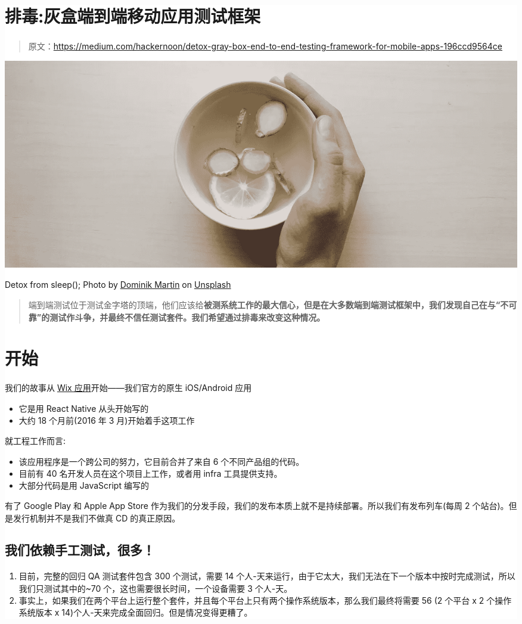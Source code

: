 # 排毒:灰盒端到端移动应用测试框架

> 原文：<https://medium.com/hackernoon/detox-gray-box-end-to-end-testing-framework-for-mobile-apps-196ccd9564ce>

![](img/5d85cecac3fae11581e5708a770de1b8.png)

Detox from sleep(); Photo by [Dominik Martin](https://unsplash.com/photos/JYFmYif4n70?utm_source=unsplash&utm_medium=referral&utm_content=creditCopyText) on [Unsplash](https://unsplash.com/?utm_source=unsplash&utm_medium=referral&utm_content=creditCopyText)

> 端到端测试位于测试金字塔的顶端，他们应该给**被测系统工作的最大信心，但是在大多数端到端测试框架中，我们发现自己在与“不可靠”的测试作斗争，并最终不信任测试套件。我们希望通过排毒来改变这种情况。**

# 开始

我们的故事从 [Wix 应用](https://itunes.apple.com/us/app/wix-com/id1099748482?mt=8)开始——我们官方的原生 iOS/Android 应用

*   它是用 React Native 从头开始写的
*   大约 18 个月前(2016 年 3 月)开始着手这项工作

就工程工作而言:

*   该应用程序是一个跨公司的努力，它目前合并了来自 6 个不同产品组的代码。
*   目前有 40 名开发人员在这个项目上工作，或者用 infra 工具提供支持。
*   大部分代码是用 JavaScript 编写的

有了 Google Play 和 Apple App Store 作为我们的分发手段，我们的发布本质上就不是持续部署。所以我们有发布列车(每周 2 个站台)。但是发行机制并不是我们不做真 CD 的真正原因。

## 我们依赖手工测试，很多！

1.  目前，完整的回归 QA 测试套件包含 300 个测试，需要 14 个人-天来运行，由于它太大，我们无法在下一个版本中按时完成测试，所以我们只测试其中的~70 个，这也需要很长时间，一个设备需要 3 个人-天。
2.  事实上，如果我们在两个平台上运行整个套件，并且每个平台上只有两个操作系统版本，那么我们最终将需要 56 (2 个平台 x 2 个操作系统版本 x 14)个人-天来完成全面回归。但是情况变得更糟了。
